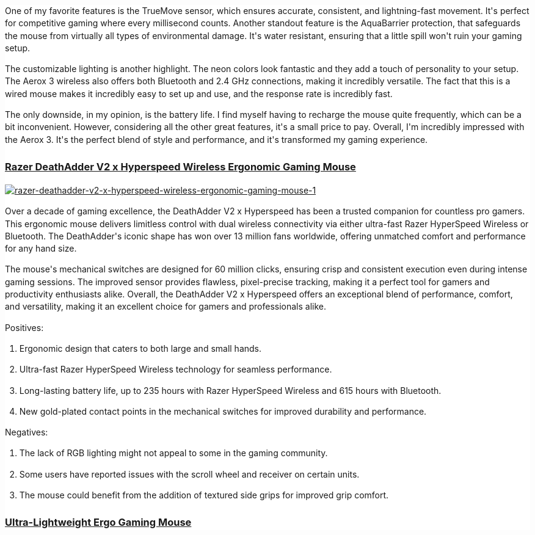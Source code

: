 One of my favorite features is the TrueMove sensor, which ensures accurate, consistent, and lightning-fast movement. It's perfect for competitive gaming where every millisecond counts. Another standout feature is the AquaBarrier protection, that safeguards the mouse from virtually all types of environmental damage. It's water resistant, ensuring that a little spill won't ruin your gaming setup. 

The customizable lighting is another highlight. The neon colors look fantastic and they add a touch of personality to your setup. The Aerox 3 wireless also offers both Bluetooth and 2.4 GHz connections, making it incredibly versatile. The fact that this is a wired mouse makes it incredibly easy to set up and use, and the response rate is incredibly fast. 

The only downside, in my opinion, is the battery life. I find myself having to recharge the mouse quite frequently, which can be a bit inconvenient. However, considering all the other great features, it's a small price to pay. Overall, I'm incredibly impressed with the Aerox 3. It's the perfect blend of style and performance, and it's transformed my gaming experience. 


### [Razer DeathAdder V2 x Hyperspeed Wireless Ergonomic Gaming Mouse](https://serp.ly/@serpgames/amazon/ergo-gaming-mouse?utm\_source=serpgames&utm\_medium=organic&utm\_campaign=website)

<div class="image"><a href="https://serp.ly/@serpgames/amazon/ergo-gaming-mouse?utm_source=serpgames&utm_medium=organic&utm_campaign=website"><img alt="razer-deathadder-v2-x-hyperspeed-wireless-ergonomic-gaming-mouse-1" src="https://imagedelivery.net/vy2bglCGN6hEeWOnSe2c7A/razer-deathadder-v2-x-hyperspeed-wireless-ergonomic-gaming-mouse-1/w=720,h=540,fit=pad,background=black"/></a></div>

Over a decade of gaming excellence, the DeathAdder V2 x Hyperspeed has been a trusted companion for countless pro gamers. This ergonomic mouse delivers limitless control with dual wireless connectivity via either ultra-fast Razer HyperSpeed Wireless or Bluetooth. The DeathAdder's iconic shape has won over 13 million fans worldwide, offering unmatched comfort and performance for any hand size. 

The mouse's mechanical switches are designed for 60 million clicks, ensuring crisp and consistent execution even during intense gaming sessions. The improved sensor provides flawless, pixel-precise tracking, making it a perfect tool for gamers and productivity enthusiasts alike. Overall, the DeathAdder V2 x Hyperspeed offers an exceptional blend of performance, comfort, and versatility, making it an excellent choice for gamers and professionals alike. 

Positives: 

1. Ergonomic design that caters to both large and small hands. 

2. Ultra-fast Razer HyperSpeed Wireless technology for seamless performance. 

3. Long-lasting battery life, up to 235 hours with Razer HyperSpeed Wireless and 615 hours with Bluetooth. 

4. New gold-plated contact points in the mechanical switches for improved durability and performance. 

Negatives: 

1. The lack of RGB lighting might not appeal to some in the gaming community. 

2. Some users have reported issues with the scroll wheel and receiver on certain units. 

3. The mouse could benefit from the addition of textured side grips for improved grip comfort. 


### [Ultra-Lightweight Ergo Gaming Mouse](https://serp.ly/@serpgames/amazon/ergo-gaming-mouse?utm\_source=serpgames&utm\_medium=organic&utm\_campaign=website)

